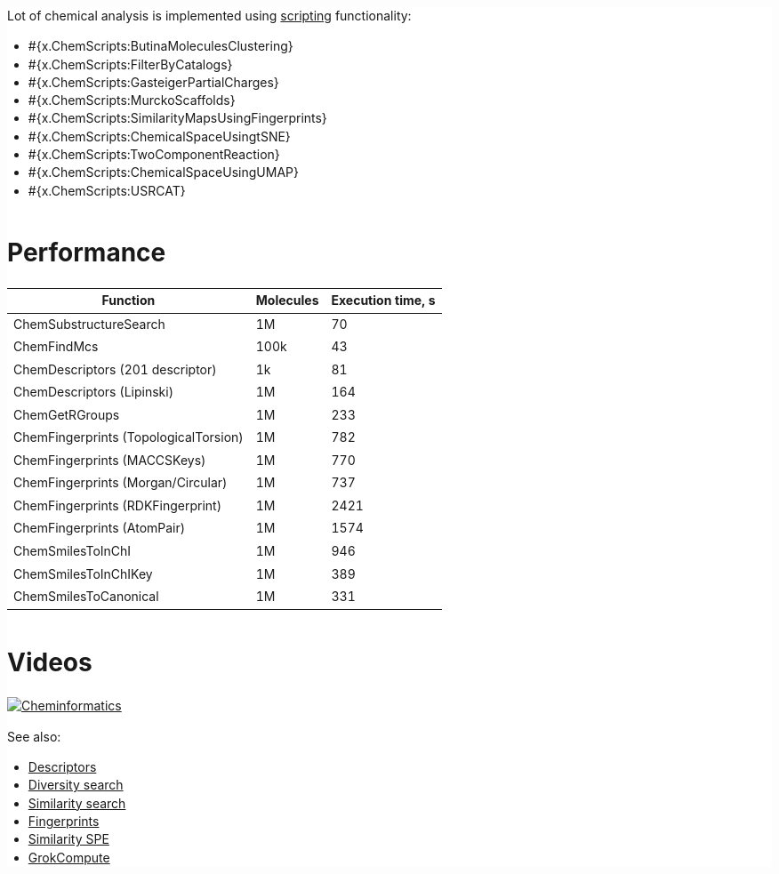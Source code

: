Lot of chemical analysis is implemented using [scripting](../../compute/scripting.md) functionality:

* \#{x.ChemScripts:ButinaMoleculesClustering}
* \#{x.ChemScripts:FilterByCatalogs}
* \#{x.ChemScripts:GasteigerPartialCharges}
* \#{x.ChemScripts:MurckoScaffolds}
* \#{x.ChemScripts:SimilarityMapsUsingFingerprints}
* \#{x.ChemScripts:ChemicalSpaceUsingtSNE}
* \#{x.ChemScripts:TwoComponentReaction}
* \#{x.ChemScripts:ChemicalSpaceUsingUMAP}
* \#{x.ChemScripts:USRCAT}

# Performance

| Function                              | Molecules | Execution time, s |
|---------------------------------------|-----------|-------------------|
| ChemSubstructureSearch                | 1M        | 70                |
| ChemFindMcs                           | 100k      | 43                |
| ChemDescriptors (201 descriptor)      | 1k        | 81                |
| ChemDescriptors (Lipinski)            | 1M        | 164               |
| ChemGetRGroups                        | 1M        | 233               |
| ChemFingerprints (TopologicalTorsion) | 1M        | 782               |
| ChemFingerprints (MACCSKeys)          | 1M        | 770               |
| ChemFingerprints (Morgan/Circular)    | 1M        | 737               |
| ChemFingerprints (RDKFingerprint)     | 1M        | 2421              |
| ChemFingerprints (AtomPair)           | 1M        | 1574              |
| ChemSmilesToInChI                     | 1M        | 946               |
| ChemSmilesToInChIKey                  | 1M        | 389               |
| ChemSmilesToCanonical                 | 1M        | 331               |

# Videos

[![Cheminformatics](../../uploads/youtube/cheminformatics.png "Open on Youtube")](https://www.youtube.com/watch?v=k1NVdTRpYOM)

See also:

* [Descriptors](descriptors.md)
* [Diversity search](diversity-search.md)
* [Similarity search](similarity-search.md)
* [Fingerprints](fingerprints.md)
* [Similarity SPE](similarity-spe.md)
* [GrokCompute](../../develop/admin/infrastructure.md#grok-compute)
